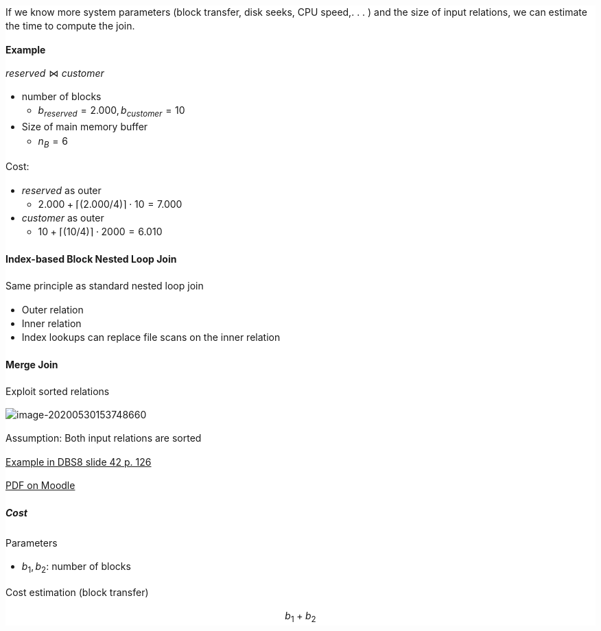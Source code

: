 If we know more system parameters (block transfer, disk seeks, CPU speed,. . . ) and the size of input relations, we can estimate the time to compute the join.



**Example**

$reserved \Join customer$

* number of blocks
    * $b_{reserved}=2.000, b_{customer}=10$
* Size of main memory buffer
    * $n_B=6$



Cost:

* $reserved$ as outer
    * $2.000+\lceil (2.000/4)\rceil \cdot 10 = 7.000$
* $customer$ as outer
    * $10+\lceil (10/4)\rceil \cdot 2000 = 6.010$





#### Index-based Block Nested Loop Join

Same principle as standard nested loop join

* Outer relation
* Inner relation
* Index lookups can replace file scans on the inner relation



#### Merge Join

Exploit sorted relations

![image-20200530153748660](images/08-query-optimization/image-20200530153748660.png)

Assumption: Both input relations are sorted



[Example in DBS8 slide 42 p. 126](extra/DBS8.pdf#page=126)

[PDF on Moodle](https://www.moodle.aau.dk/pluginfile.php/1999153/mod_resource/content/0/DBS-9.pdf#page=126)



##### Cost

Parameters

* $b_1, b_2:$ number of blocks

Cost estimation (block transfer)

$$
b_1 + b_2
$$
